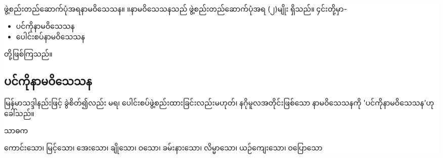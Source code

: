 ဖွဲ့စည်းတည်ဆောက်ပုံအရနာမဝိသေသန။ ။နာမဝိသေသနသည် ဖွဲ့စည်းတည်ဆောက်ပုံအရ (၂)မျိုး ရှိသည်။ ၄င်းတို့မှာ-

- ပင်ကိုနာမဝိသေသန
- ပေါင်းစပ်နာမဝိသေသန

တို့ဖြစ်ကြသည်။

## ပင်ကိုနာမဝိသေသန

မြန်မာသဒ္ဒါနည်းဖြင့် ခွဲစိတ်၍လည်း မရ၊ ပေါင်းစပ်ဖွဲ့စည်းထားခြင်းလည်းမဟုတ်၊ နဂိုမူလအတိုင်းဖြစ်သော နာမဝိသေသနကို 'ပင်ကိုနာမဝိသေသန'ဟု ခေါ်သည်။

သာဓက

ကောင်းသော၊ မြင့်သော၊ အေးသော၊ ချိုသော၊ ဝသော၊ ခမ်းနားသော၊ လိမ္မာသော၊ ယဉ်ကျေးသော၊ ဝပြောသော

